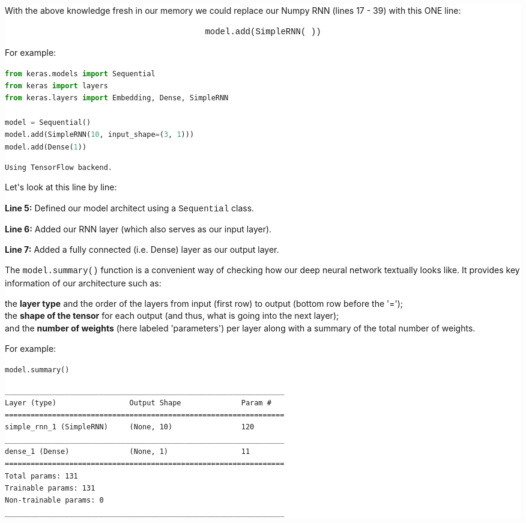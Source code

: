 
With the above knowledge fresh in our memory we could replace our Numpy RNN (lines 17 - 39) with this ONE line:  

<center><span style="font-family:Courier; font-size:1.0em;">model.add(SimpleRNN( ))</span>  </center>

For example:   


```python
from keras.models import Sequential
from keras import layers 
from keras.layers import Embedding, Dense, SimpleRNN

model = Sequential()
model.add(SimpleRNN(10, input_shape=(3, 1)))
model.add(Dense(1))
```

    Using TensorFlow backend.


Let's look at this line by line:  

<b>Line 5:</b> Defined our model architect using a <span style="font-family:Courier; font-size:1.0em;">Sequential</span> class. 

<b>Line 6:</b> Added our RNN layer (which also serves as our input layer).

<b>Line 7:</b> Added a fully connected (i.e. Dense) layer as our output layer. 

The <span style="font-family:Courier; font-size:1.0em;">model.summary()</span> function is a convenient way of checking how our deep neural network textually looks like. It provides key information of our architecture such as:  

the <b>layer type</b> and the order of the layers from input (first row) to output (bottom row before the '=');  
the <b>shape of the tensor</b> for each output (and thus, what is going into the next layer);  
and the <b>number of weights</b> (here labeled 'parameters') per layer along with a summary of the total number of weights.  

For example:  


```python
model.summary()
```

    _________________________________________________________________
    Layer (type)                 Output Shape              Param #   
    =================================================================
    simple_rnn_1 (SimpleRNN)     (None, 10)                120       
    _________________________________________________________________
    dense_1 (Dense)              (None, 1)                 11        
    =================================================================
    Total params: 131
    Trainable params: 131
    Non-trainable params: 0
    _________________________________________________________________
